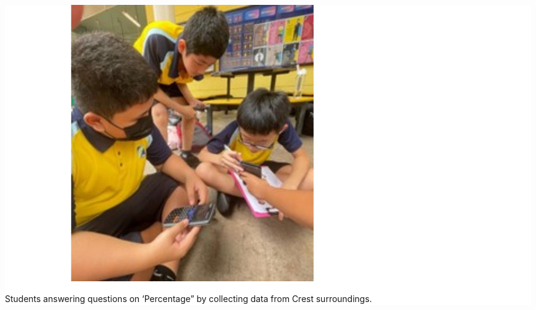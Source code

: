 <img style="width: 70%;" height="auto" width="100%" alt="" src="/images/Curriculum/math1.jpg">
</div>
<p>Students answering questions on ‘Percentage” by collecting data from Crest
surroundings.</p>
<p></p>
<div class="isomer-image-wrapper">